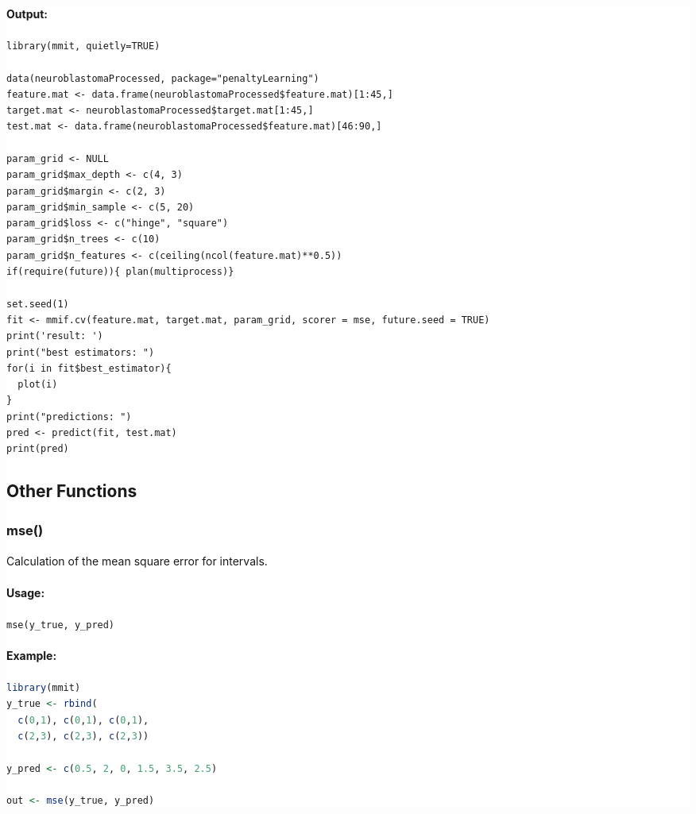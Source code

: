 #### Output:
```{r mmif.cv, fig.width=6, fig.height=4, echo=FALSE}
library(mmit, quietly=TRUE)

data(neuroblastomaProcessed, package="penaltyLearning")
feature.mat <- data.frame(neuroblastomaProcessed$feature.mat)[1:45,]
target.mat <- neuroblastomaProcessed$target.mat[1:45,]
test.mat <- data.frame(neuroblastomaProcessed$feature.mat)[46:90,]
 
param_grid <- NULL
param_grid$max_depth <- c(4, 3)
param_grid$margin <- c(2, 3)
param_grid$min_sample <- c(5, 20)
param_grid$loss <- c("hinge", "square")
param_grid$n_trees <- c(10)
param_grid$n_features <- c(ceiling(ncol(feature.mat)**0.5))
if(require(future)){ plan(multiprocess)}

set.seed(1)
fit <- mmif.cv(feature.mat, target.mat, param_grid, scorer = mse, future.seed = TRUE)
print('result: ')
print("best estimators: ")
for(i in fit$best_estimator){
  plot(i)
}
print("predictions: ")
pred <- predict(fit, test.mat)
print(pred)
```

## Other Functions

### mse()
  
Calculation of the mean square error for intervals.
  
#### Usage:

`mse(y_true, y_pred)`

#### Example:
  
```R
library(mmit)
y_true <- rbind(
  c(0,1), c(0,1), c(0,1),
  c(2,3), c(2,3), c(2,3))

y_pred <- c(0.5, 2, 0, 1.5, 3.5, 2.5)

out <- mse(y_true, y_pred)
```
